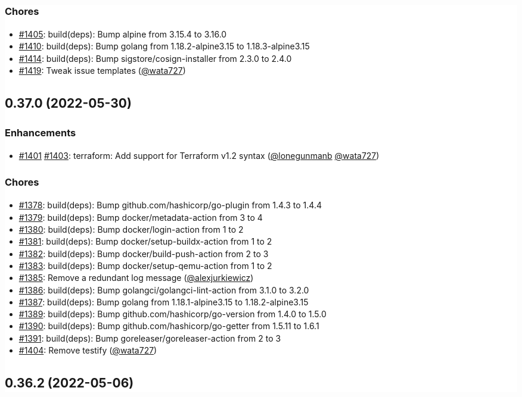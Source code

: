 ### Chores

- [#1405](https://github.com/terraform-linters/tflint/pull/1405): build(deps): Bump alpine from 3.15.4 to 3.16.0
- [#1410](https://github.com/terraform-linters/tflint/pull/1410): build(deps): Bump golang from 1.18.2-alpine3.15 to 1.18.3-alpine3.15
- [#1414](https://github.com/terraform-linters/tflint/pull/1414): build(deps): Bump sigstore/cosign-installer from 2.3.0 to 2.4.0
- [#1419](https://github.com/terraform-linters/tflint/pull/1419): Tweak issue templates ([@wata727](https://github.com/wata727))

## 0.37.0 (2022-05-30)

### Enhancements

- [#1401](https://github.com/terraform-linters/tflint/pull/1401) [#1403](https://github.com/terraform-linters/tflint/pull/1403): terraform: Add support for Terraform v1.2 syntax ([@lonegunmanb](https://github.com/lonegunmanb) [@wata727](https://github.com/wata727))

### Chores

- [#1378](https://github.com/terraform-linters/tflint/pull/1378): build(deps): Bump github.com/hashicorp/go-plugin from 1.4.3 to 1.4.4
- [#1379](https://github.com/terraform-linters/tflint/pull/1379): build(deps): Bump docker/metadata-action from 3 to 4
- [#1380](https://github.com/terraform-linters/tflint/pull/1380): build(deps): Bump docker/login-action from 1 to 2
- [#1381](https://github.com/terraform-linters/tflint/pull/1381): build(deps): Bump docker/setup-buildx-action from 1 to 2
- [#1382](https://github.com/terraform-linters/tflint/pull/1382): build(deps): Bump docker/build-push-action from 2 to 3
- [#1383](https://github.com/terraform-linters/tflint/pull/1383): build(deps): Bump docker/setup-qemu-action from 1 to 2
- [#1385](https://github.com/terraform-linters/tflint/pull/1385): Remove a redundant log message ([@alexjurkiewicz](https://github.com/alexjurkiewicz))
- [#1386](https://github.com/terraform-linters/tflint/pull/1386): build(deps): Bump golangci/golangci-lint-action from 3.1.0 to 3.2.0
- [#1387](https://github.com/terraform-linters/tflint/pull/1387): build(deps): Bump golang from 1.18.1-alpine3.15 to 1.18.2-alpine3.15
- [#1389](https://github.com/terraform-linters/tflint/pull/1389): build(deps): Bump github.com/hashicorp/go-version from 1.4.0 to 1.5.0
- [#1390](https://github.com/terraform-linters/tflint/pull/1390): build(deps): Bump github.com/hashicorp/go-getter from 1.5.11 to 1.6.1
- [#1391](https://github.com/terraform-linters/tflint/pull/1391): build(deps): Bump goreleaser/goreleaser-action from 2 to 3
- [#1404](https://github.com/terraform-linters/tflint/pull/1404): Remove testify ([@wata727](https://github.com/wata727))

## 0.36.2 (2022-05-06)
